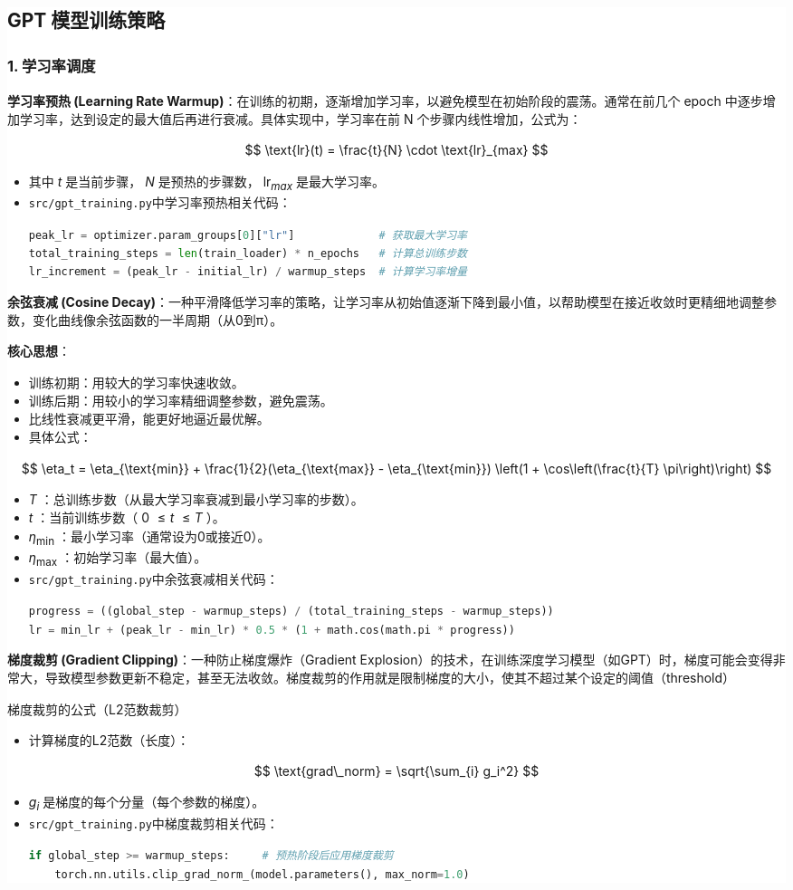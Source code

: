 ## GPT 模型训练策略

### 1. 学习率调度

**学习率预热 (Learning Rate Warmup)**：在训练的初期，逐渐增加学习率，以避免模型在初始阶段的震荡。通常在前几个 epoch 中逐步增加学习率，达到设定的最大值后再进行衰减。具体实现中，学习率在前 N 个步骤内线性增加，公式为：

$$
  \text{lr}(t) = \frac{t}{N} \cdot \text{lr}_{max}
$$

  - 其中 $t$ 是当前步骤， $N$ 是预热的步骤数， $\text{lr}_{max}$ 是最大学习率。
  - `src/gpt_training.py`中学习率预热相关代码：
    ```python
    peak_lr = optimizer.param_groups[0]["lr"]             # 获取最大学习率
    total_training_steps = len(train_loader) * n_epochs   # 计算总训练步数
    lr_increment = (peak_lr - initial_lr) / warmup_steps  # 计算学习率增量
    ```

**余弦衰减 (Cosine Decay)**：一种平滑降低学习率的策略，让学习率从初始值逐渐下降到最小值，以帮助模型在接近收敛时更精细地调整参数，变化曲线像余弦函数的一半周期（从0到π）。

**核心思想**：
  - 训练初期：用较大的学习率快速收敛。  
  - 训练后期：用较小的学习率精细调整参数，避免震荡。
  - 比线性衰减更平滑，能更好地逼近最优解。  
  - 具体公式：

$$
\eta_t = \eta_{\text{min}} + \frac{1}{2}(\eta_{\text{max}} - \eta_{\text{min}}) \left(1 + \cos\left(\frac{t}{T} \pi\right)\right)
$$

  - $T$ ：总训练步数（从最大学习率衰减到最小学习率的步数）。
  - $t$ ：当前训练步数（ 0 $\leq t$ $\leq T$ ）。
  - $\eta_{\text{min}}$ ：最小学习率（通常设为0或接近0）。
  - $\eta_{\text{max}}$ ：初始学习率（最大值）。
  - `src/gpt_training.py`中余弦衰减相关代码：
    ```python
    progress = ((global_step - warmup_steps) / (total_training_steps - warmup_steps))
    lr = min_lr + (peak_lr - min_lr) * 0.5 * (1 + math.cos(math.pi * progress))
    ```

**梯度裁剪 (Gradient Clipping)**：一种防止梯度爆炸（Gradient Explosion）的技术，在训练深度学习模型（如GPT）时，梯度可能会变得非常大，导致模型参数更新不稳定，甚至无法收敛。梯度裁剪的作用就是限制梯度的大小，使其不超过某个设定的阈值（threshold）

梯度裁剪的公式（L2范数裁剪）
  - 计算梯度的L2范数（长度）：

$$
   \text{grad\_norm} = \sqrt{\sum_{i} g_i^2}
$$

  - $g_i$ 是梯度的每个分量（每个参数的梯度）。
  - `src/gpt_training.py`中梯度裁剪相关代码：
    ```python
    if global_step >= warmup_steps:     # 预热阶段后应用梯度裁剪
        torch.nn.utils.clip_grad_norm_(model.parameters(), max_norm=1.0)
    ```
